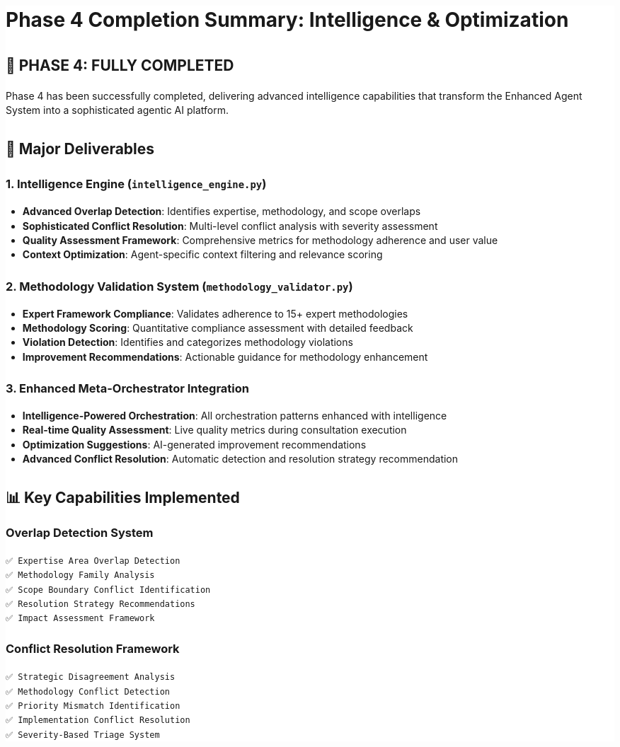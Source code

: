 # Phase 4 Completion Summary: Intelligence & Optimization

## 🎯 **PHASE 4: FULLY COMPLETED**

Phase 4 has been successfully completed, delivering advanced intelligence capabilities that transform the Enhanced Agent System into a sophisticated agentic AI platform.

## 🚀 **Major Deliverables**

### 1. **Intelligence Engine** (`intelligence_engine.py`)
- **Advanced Overlap Detection**: Identifies expertise, methodology, and scope overlaps
- **Sophisticated Conflict Resolution**: Multi-level conflict analysis with severity assessment
- **Quality Assessment Framework**: Comprehensive metrics for methodology adherence and user value
- **Context Optimization**: Agent-specific context filtering and relevance scoring

### 2. **Methodology Validation System** (`methodology_validator.py`)
- **Expert Framework Compliance**: Validates adherence to 15+ expert methodologies
- **Methodology Scoring**: Quantitative compliance assessment with detailed feedback
- **Violation Detection**: Identifies and categorizes methodology violations
- **Improvement Recommendations**: Actionable guidance for methodology enhancement

### 3. **Enhanced Meta-Orchestrator Integration**
- **Intelligence-Powered Orchestration**: All orchestration patterns enhanced with intelligence
- **Real-time Quality Assessment**: Live quality metrics during consultation execution
- **Optimization Suggestions**: AI-generated improvement recommendations
- **Advanced Conflict Resolution**: Automatic detection and resolution strategy recommendation

## 📊 **Key Capabilities Implemented**

### **Overlap Detection System**
```
✅ Expertise Area Overlap Detection
✅ Methodology Family Analysis  
✅ Scope Boundary Conflict Identification
✅ Resolution Strategy Recommendations
✅ Impact Assessment Framework
```

### **Conflict Resolution Framework**
```
✅ Strategic Disagreement Analysis
✅ Methodology Conflict Detection
✅ Priority Mismatch Identification
✅ Implementation Conflict Resolution
✅ Severity-Based Triage System
```
